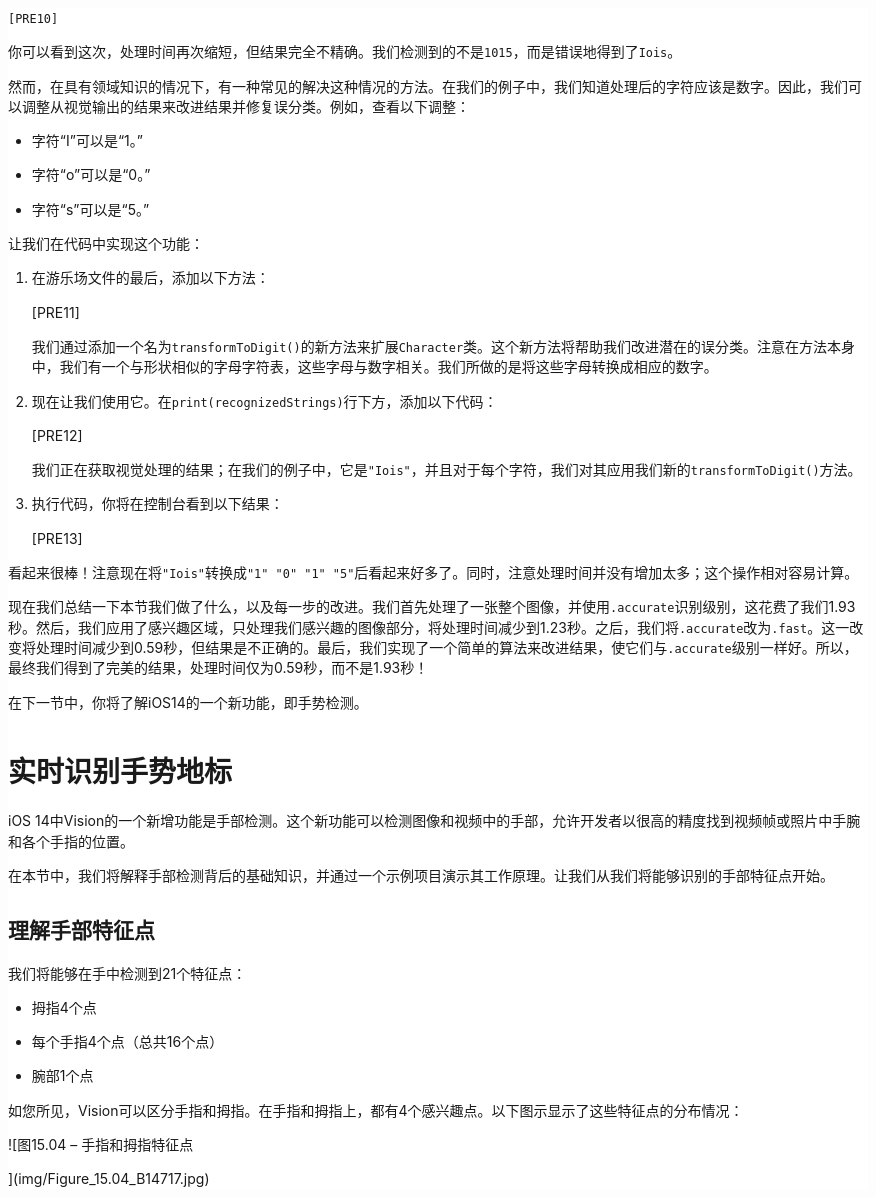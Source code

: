     [PRE10]

你可以看到这次，处理时间再次缩短，但结果完全不精确。我们检测到的不是`1015`，而是错误地得到了`Iois`。

然而，在具有领域知识的情况下，有一种常见的解决这种情况的方法。在我们的例子中，我们知道处理后的字符应该是数字。因此，我们可以调整从视觉输出的结果来改进结果并修复误分类。例如，查看以下调整：

+   字符“I”可以是“1。”

+   字符“o”可以是“0。”

+   字符“s”可以是“5。”

让我们在代码中实现这个功能：

1.  在游乐场文件的最后，添加以下方法：

    [PRE11]

    我们通过添加一个名为`transformToDigit()`的新方法来扩展`Character`类。这个新方法将帮助我们改进潜在的误分类。注意在方法本身中，我们有一个与形状相似的字母字符表，这些字母与数字相关。我们所做的是将这些字母转换成相应的数字。

1.  现在让我们使用它。在`print(recognizedStrings)`行下方，添加以下代码：

    [PRE12]

    我们正在获取视觉处理的结果；在我们的例子中，它是`"Iois"`，并且对于每个字符，我们对其应用我们新的`transformToDigit()`方法。

1.  执行代码，你将在控制台看到以下结果：

    [PRE13]

看起来很棒！注意现在将`"Iois"`转换成`"1" "0" "1" "5"`后看起来好多了。同时，注意处理时间并没有增加太多；这个操作相对容易计算。

现在我们总结一下本节我们做了什么，以及每一步的改进。我们首先处理了一张整个图像，并使用`.accurate`识别级别，这花费了我们1.93秒。然后，我们应用了感兴趣区域，只处理我们感兴趣的图像部分，将处理时间减少到1.23秒。之后，我们将`.accurate`改为`.fast`。这一改变将处理时间减少到0.59秒，但结果是不正确的。最后，我们实现了一个简单的算法来改进结果，使它们与`.accurate`级别一样好。所以，最终我们得到了完美的结果，处理时间仅为0.59秒，而不是1.93秒！

在下一节中，你将了解iOS14的一个新功能，即手势检测。

# 实时识别手势地标

iOS 14中Vision的一个新增功能是手部检测。这个新功能可以检测图像和视频中的手部，允许开发者以很高的精度找到视频帧或照片中手腕和各个手指的位置。

在本节中，我们将解释手部检测背后的基础知识，并通过一个示例项目演示其工作原理。让我们从我们将能够识别的手部特征点开始。

## 理解手部特征点

我们将能够在手中检测到21个特征点：

+   拇指4个点

+   每个手指4个点（总共16个点）

+   腕部1个点

如您所见，Vision可以区分手指和拇指。在手指和拇指上，都有4个感兴趣点。以下图示显示了这些特征点的分布情况：

![图15.04 – 手指和拇指特征点

](img/Figure_15.04_B14717.jpg)
